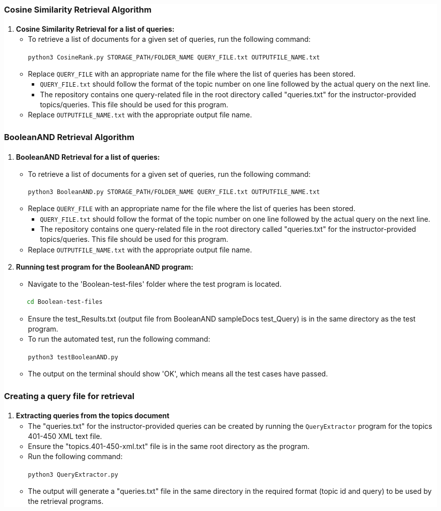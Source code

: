 ### Cosine Similarity Retrieval Algorithm

1. **Cosine Similarity Retrieval for a list of queries:**
   - To retrieve a list of documents for a given set of queries, run the following command:
     ```bash
     python3 CosineRank.py STORAGE_PATH/FOLDER_NAME QUERY_FILE.txt OUTPUTFILE_NAME.txt
     ```
   - Replace `QUERY_FILE` with an appropriate name for the file where the list of queries has been stored.
      - `QUERY_FILE.txt` should follow the format of the topic number on one line followed by the actual query on the next line.
      - The repository contains one query-related file in the root directory called "queries.txt" for the instructor-provided topics/queries. This file should be used for this program.
   - Replace `OUTPUTFILE_NAME.txt` with the appropriate output file name.

### BooleanAND Retrieval Algorithm

1. **BooleanAND Retrieval for a list of queries:**
   - To retrieve a list of documents for a given set of queries, run the following command:
     ```bash
     python3 BooleanAND.py STORAGE_PATH/FOLDER_NAME QUERY_FILE.txt OUTPUTFILE_NAME.txt
     ```
   - Replace `QUERY_FILE` with an appropriate name for the file where the list of queries has been stored.
      - `QUERY_FILE.txt` should follow the format of the topic number on one line followed by the actual query on the next line.
      - The repository contains one query-related file in the root directory called "queries.txt" for the instructor-provided topics/queries. This file should be used for this program.
   - Replace `OUTPUTFILE_NAME.txt` with the appropriate output file name.

2. **Running test program for the BooleanAND program:**
   - Navigate to the 'Boolean-test-files' folder where the test program is located.
   ```bash
      cd Boolean-test-files
   ```
   - Ensure the test_Results.txt (output file from BooleanAND sampleDocs test_Query) is in the same directory as the test program.
   - To run the automated test, run the following command:
      ```bash
      python3 testBooleanAND.py
      ```
   - The output on the terminal should show 'OK', which means all the test cases have passed.

### Creating a query file for retrieval

1. **Extracting queries from the topics document**
   - The "queries.txt" for the instructor-provided queries can be created by running the `QueryExtractor` program for the topics 401-450 XML text file. 
   - Ensure the "topics.401-450-xml.txt" file is in the same root directory as the program.
   - Run the following command:
     ```bash
     python3 QueryExtractor.py
     ```
   - The output will generate a "queries.txt" file in the same directory in the required format (topic id and query) to be used by the retrieval programs.

